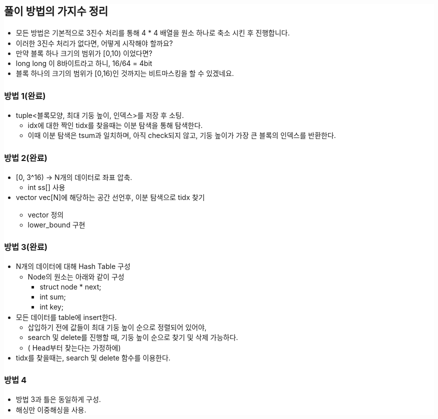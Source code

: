 ## 풀이 방법의 가지수 정리

- 모든 방법은 기본적으로 3진수 처리를 통해 4 * 4 배열을 원소 하나로 축소 시킨 후 진행합니다.
- 이러한 3진수 처리가 없다면, 어떻게 시작해야 할까요?
- 만약 블록 하나 크기의 범위가 [0,10) 이었다면?
- long long 이 8바이트라고 하니,  16/64 = 4bit
- 블록 하나의 크기의 범위가 [0,16)인 것까지는 비트마스킹을 할 수 있겠네요.

### 방법 1(완료)

- tuple<블록모양, 최대 기둥 높이, 인덱스>를 저장 후 소팅.
  - idx에 대한 짝인 tidx를 찾을때는 이분 탐색을 통해 탐색한다.
  - 이때 이분 탐색은 tsum과 일치하며, 아직 check되지 않고, 기둥 높이가 가장 큰 블록의 인덱스를
    반환한다.

### 방법 2(완료)

- [0, 3^16) -> N개의 데이터로 좌표 압축.
  - int ss[] 사용
- vector<int> vec[N]에 해당하는 공간 선언후, 이분 탐색으로 tidx 찾기
  - vector 정의
  - lower_bound 구현

### 방법 3(완료)

- N개의 데이터에 대해 Hash Table 구성
  - Node의 원소는 아래와 같이 구성
    - struct node * next;
    - int sum;
    - int key;
- 모든 데이터를 table에 insert한다.
  - 삽입하기 전에 값들이 최대 기둥 높이 순으로 정렬되어 있어야,
  - search 및 delete를 진행할 때, 기둥 높이 순으로 찾기 및 삭제 가능하다. 
  - ( Head부터 찾는다는 가정하에)
- tidx를 찾을때는, search 및 delete 함수를 이용한다.

### 방법 4

- 방법 3과 틀은 동일하게 구성.
- 해싱만 이중해싱을 사용.
